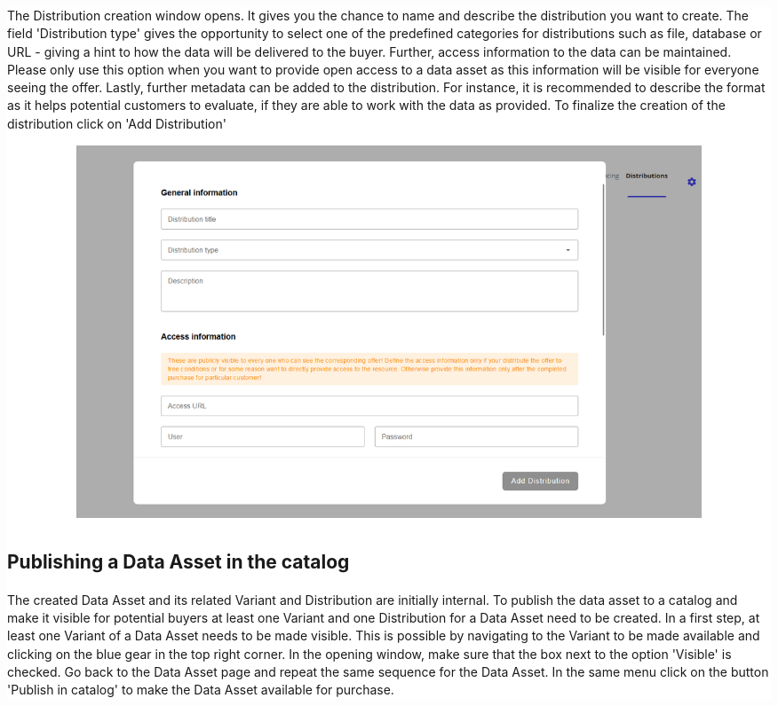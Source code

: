 The Distribution creation window opens.
It gives you the chance to name and describe the distribution you want to create.
The field 'Distribution type' gives the opportunity to select one of the predefined categories for distributions such as file, database or URL - giving a hint to how the data will be delivered to the buyer.
Further, access information to the data can be maintained.
Please only use this option when you want to provide open access to a data asset as this information will be visible for everyone seeing the offer.
Lastly, further metadata can be added to the distribution. For instance, it is recommended to describe the format as it helps potential customers to evaluate, if they are able to work with the data as provided.
To finalize the creation of the distribution click on 'Add Distribution'

 <img src="../create-distribution.png"  width="920" height="420">


## Publishing a Data Asset in the catalog
The created Data Asset and its related Variant and Distribution are initially internal.
To publish the data asset to a catalog and make it visible for potential buyers at least one Variant and one Distribution for a Data Asset need to be created.
In a first step, at least one Variant of a Data Asset needs to be made visible.
This is possible by navigating to the Variant to be made available and clicking on the blue gear in the top right corner.
In the opening window, make sure that the box next to the option 'Visible' is checked.
Go back to the Data Asset page and repeat the same sequence for the Data Asset.
In the same menu click on the button 'Publish in catalog' to make the Data Asset available for purchase.
